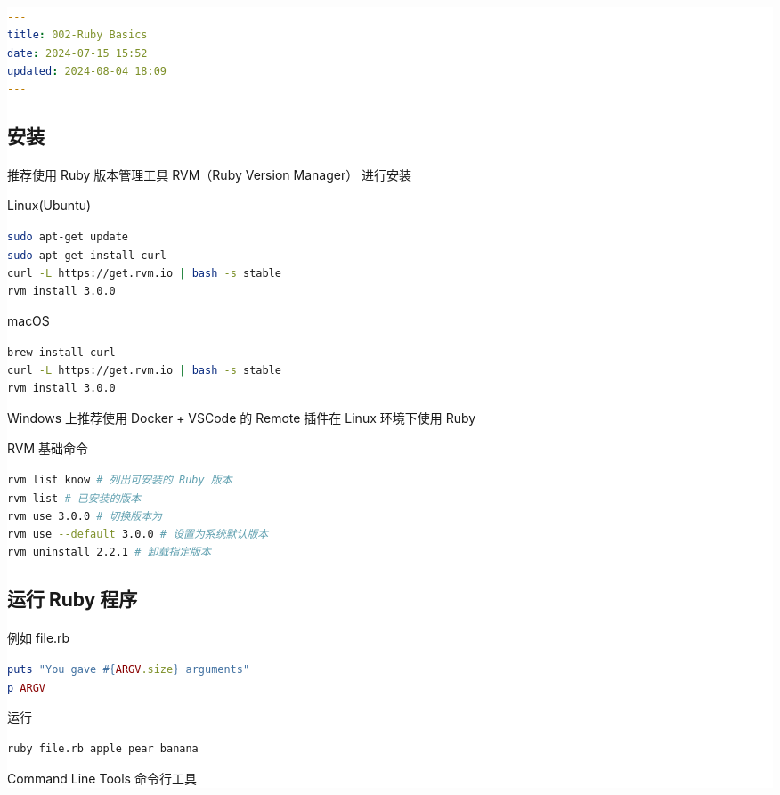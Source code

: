 ```yaml
---
title: 002-Ruby Basics
date: 2024-07-15 15:52
updated: 2024-08-04 18:09
---
```


## 安装

推荐使用 Ruby 版本管理工具 RVM（Ruby Version Manager） 进行安装

Linux(Ubuntu)

```sh
sudo apt-get update
sudo apt-get install curl
curl -L https://get.rvm.io | bash -s stable
rvm install 3.0.0
```

macOS

```sh
brew install curl
curl -L https://get.rvm.io | bash -s stable
rvm install 3.0.0
```

Windows 上推荐使用 Docker + VSCode 的 Remote 插件在 Linux 环境下使用 Ruby

RVM 基础命令

```sh
rvm list know # 列出可安装的 Ruby 版本
rvm list # 已安装的版本
rvm use 3.0.0 # 切换版本为
rvm use --default 3.0.0 # 设置为系统默认版本
rvm uninstall 2.2.1 # 卸载指定版本
```

## 运行 Ruby 程序

例如 file.rb

```rb
puts "You gave #{ARGV.size} arguments"
p ARGV
```

运行

```sh
ruby file.rb apple pear banana
```

Command Line Tools 命令行工具
